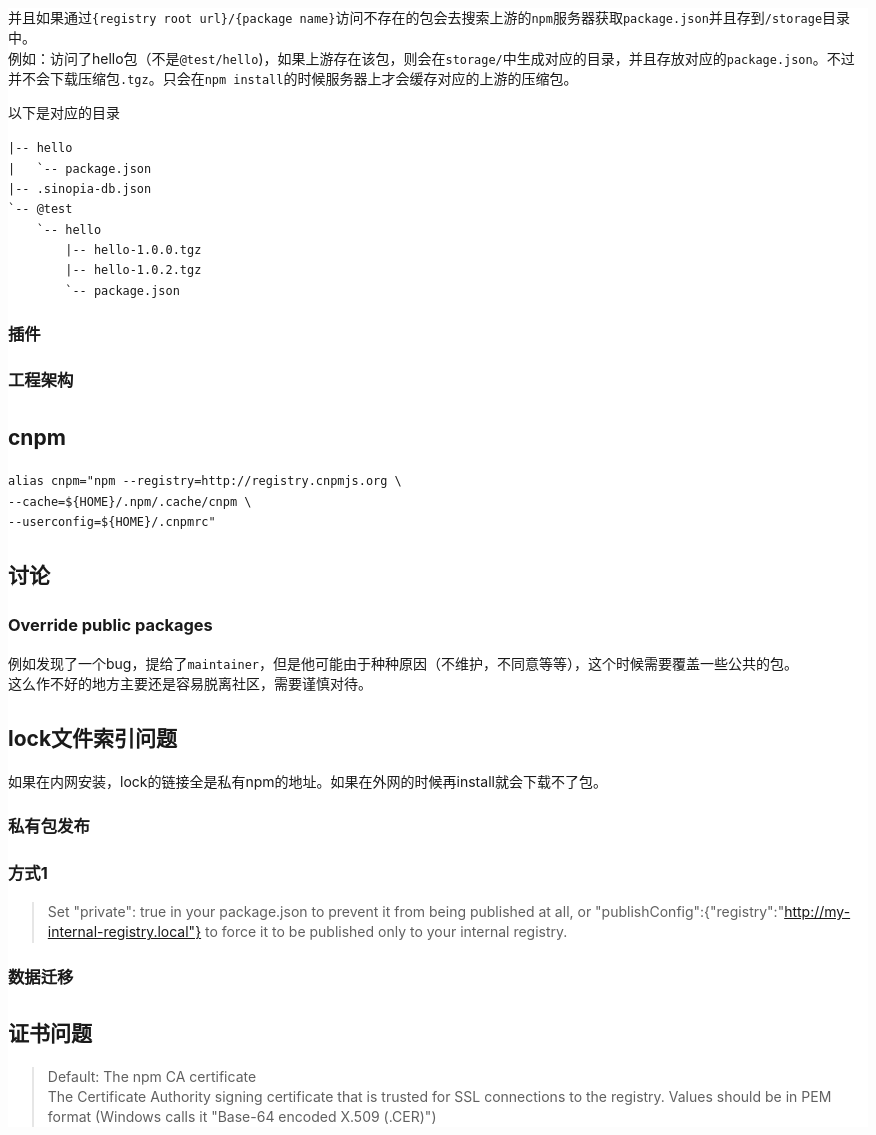 并且如果通过`{registry root url}/{package name}`访问不存在的包会去搜索上游的`npm`服务器获取`package.json`并且存到`/storage`目录中。  
例如：访问了hello包（不是`@test/hello`)，如果上游存在该包，则会在`storage/`中生成对应的目录，并且存放对应的`package.json`。不过并不会下载压缩包`.tgz`。只会在`npm install`的时候服务器上才会缓存对应的上游的压缩包。

以下是对应的目录
```shell
|-- hello
|   `-- package.json
|-- .sinopia-db.json
`-- @test
    `-- hello
        |-- hello-1.0.0.tgz
        |-- hello-1.0.2.tgz
        `-- package.json
```

### 插件



### 工程架构

## cnpm

```shell
alias cnpm="npm --registry=http://registry.cnpmjs.org \
--cache=${HOME}/.npm/.cache/cnpm \
--userconfig=${HOME}/.cnpmrc"
```

## 讨论

### Override public packages
例如发现了一个bug，提给了`maintainer`，但是他可能由于种种原因（不维护，不同意等等），这个时候需要覆盖一些公共的包。  
这么作不好的地方主要还是容易脱离社区，需要谨慎对待。

## lock文件索引问题  
如果在内网安装，lock的链接全是私有npm的地址。如果在外网的时候再install就会下载不了包。  


### 私有包发布

### 方式1
> Set "private": true in your package.json to prevent it from being published at all, or "publishConfig":{"registry":"http://my-internal-registry.local"} to force it to be published only to your internal registry.

### 数据迁移

## 证书问题
>Default: The npm CA certificate  
The Certificate Authority signing certificate that is trusted for SSL connections to the registry. Values should be in PEM format (Windows calls it "Base-64 encoded X.509 (.CER)") 
